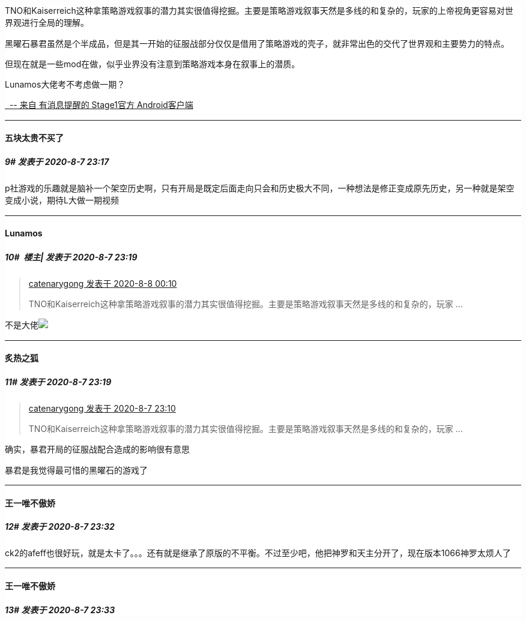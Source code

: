 
TNO和Kaiserreich这种拿策略游戏叙事的潜力其实很值得挖掘。主要是策略游戏叙事天然是多线的和复杂的，玩家的上帝视角更容易对世界观进行全局的理解。

黑曜石暴君虽然是个半成品，但是其一开始的征服战部分仅仅是借用了策略游戏的壳子，就非常出色的交代了世界观和主要势力的特点。

但现在就是一些mod在做，似乎业界没有注意到策略游戏本身在叙事上的潜质。

Lunamos大佬考不考虑做一期？

[  -- 来自 有消息提醒的 Stage1官方 Android客户端](https://www.coolapk.com/apk/140634)


-----

####  五块太贵不买了  
##### 9#       发表于 2020-8-7 23:17


p社游戏的乐趣就是脑补一个架空历史啊，只有开局是既定后面走向只会和历史极大不同，一种想法是修正变成原先历史，另一种就是架空变成小说，期待L大做一期视频


-----

####  Lunamos  
##### 10#         楼主| 发表于 2020-8-7 23:19


<blockquote><a href="httphttps://bbs.saraba1st.com/2b/forum.php?mod=redirect&amp;goto=findpost&amp;pid=48354605&amp;ptid=1953655" target="_blank">catenarygong 发表于 2020-8-8 00:10</a>

TNO和Kaiserreich这种拿策略游戏叙事的潜力其实很值得挖掘。主要是策略游戏叙事天然是多线的和复杂的，玩家 ...</blockquote>
不是大佬<img src="https://static.saraba1st.com/image/smiley/face2017/138.png" referrerpolicy="no-referrer">


-----

####  炙热之狐  
##### 11#       发表于 2020-8-7 23:19


<blockquote><a href="httphttps://bbs.saraba1st.com/2b/forum.php?mod=redirect&amp;goto=findpost&amp;pid=48354605&amp;ptid=1953655" target="_blank">catenarygong 发表于 2020-8-7 23:10</a>

TNO和Kaiserreich这种拿策略游戏叙事的潜力其实很值得挖掘。主要是策略游戏叙事天然是多线的和复杂的，玩家 ...</blockquote>
确实，暴君开局的征服战配合造成的影响很有意思

暴君是我觉得最可惜的黑曜石的游戏了


-----

####  王一唯不傲娇  
##### 12#       发表于 2020-8-7 23:32


ck2的afeff也很好玩，就是太卡了。。。还有就是继承了原版的不平衡。不过至少吧，他把神罗和天主分开了，现在版本1066神罗太烦人了


-----

####  王一唯不傲娇  
##### 13#       发表于 2020-8-7 23:33
